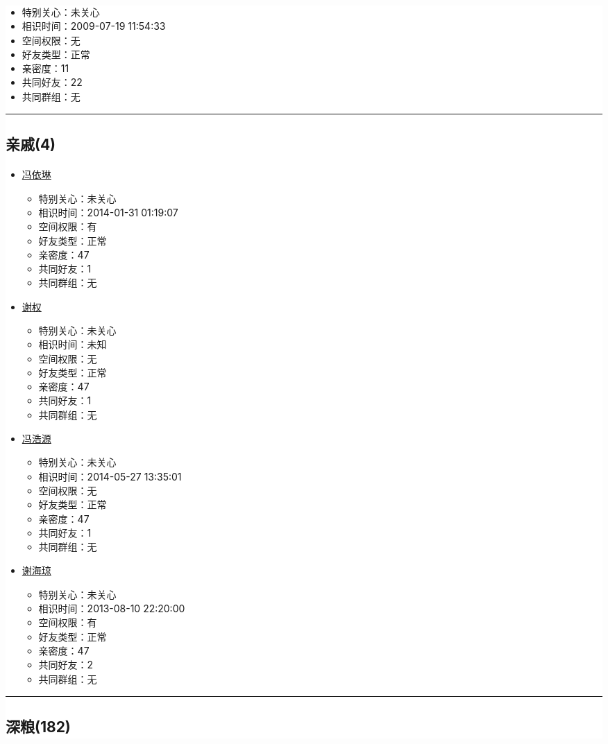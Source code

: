   - 特别关心：未关心
  - 相识时间：2009-07-19 11:54:33
  - 空间权限：无
  - 好友类型：正常
  - 亲密度：11
  - 共同好友：22
  - 共同群组：无

---

## 亲戚(4)

- [冯依琳](https://user.qzone.qq.com/122730568)

  - 特别关心：未关心
  - 相识时间：2014-01-31 01:19:07
  - 空间权限：有
  - 好友类型：正常
  - 亲密度：47
  - 共同好友：1
  - 共同群组：无
- [谢权](https://user.qzone.qq.com/190460091)

  - 特别关心：未关心
  - 相识时间：未知
  - 空间权限：无
  - 好友类型：正常
  - 亲密度：47
  - 共同好友：1
  - 共同群组：无
- [冯浩源](https://user.qzone.qq.com/294609565)

  - 特别关心：未关心
  - 相识时间：2014-05-27 13:35:01
  - 空间权限：无
  - 好友类型：正常
  - 亲密度：47
  - 共同好友：1
  - 共同群组：无
- [谢海琼](https://user.qzone.qq.com/2950638727)

  - 特别关心：未关心
  - 相识时间：2013-08-10 22:20:00
  - 空间权限：有
  - 好友类型：正常
  - 亲密度：47
  - 共同好友：2
  - 共同群组：无

---

## 深粮(182)
